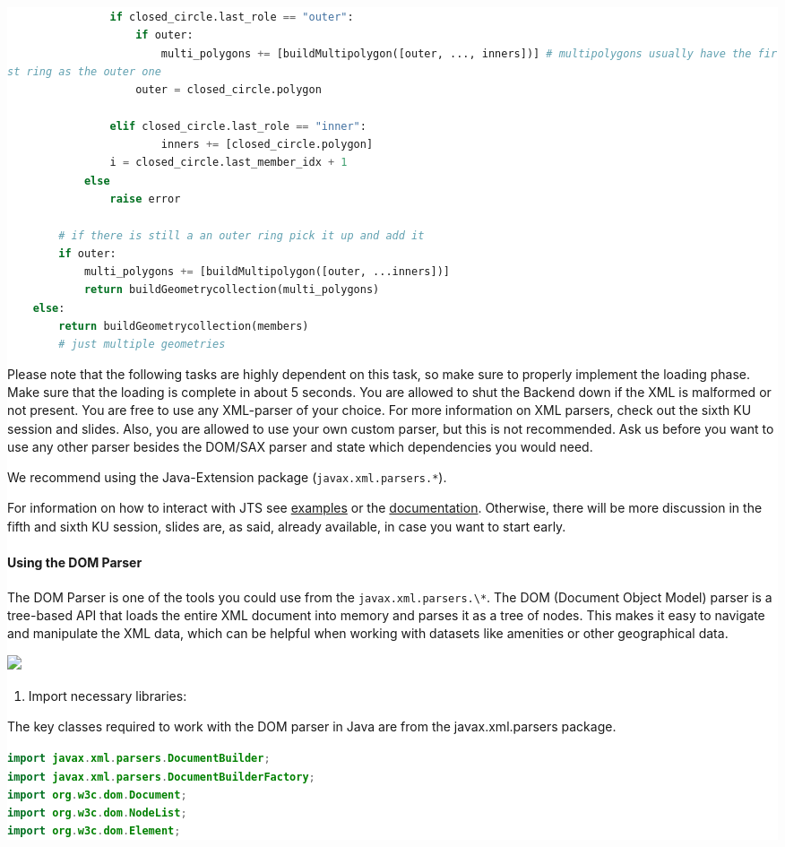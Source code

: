 ```python
				if closed_circle.last_role == "outer":
					if outer:
						multi_polygons += [buildMultipolygon([outer, ..., inners])] # multipolygons usually have the first ring as the outer one
					outer = closed_circle.polygon	

				elif closed_circle.last_role == "inner":
						inners += [closed_circle.polygon]
				i = closed_circle.last_member_idx + 1
			else
				raise error

		# if there is still a an outer ring pick it up and add it
		if outer:
			multi_polygons += [buildMultipolygon([outer, ...inners])]
			return buildGeometrycollection(multi_polygons)
	else:
		return buildGeometrycollection(members)
		# just multiple geometries
```  

Please note that the following tasks are highly dependent on this task, so make sure to properly implement the loading phase. Make sure that the loading is complete in about 5 seconds. You are allowed to shut the Backend down if the XML is malformed or not present. You are free to use any XML-parser of your choice. 
For more information on XML parsers, check out the sixth KU session and slides.
Also, you are allowed to use your own custom parser, but this is not recommended. Ask us before you want to use any other parser besides the DOM/SAX parser and state which dependencies you would need.

We recommend using the Java-Extension package (`javax.xml.parsers.*`).

For information on how to interact with JTS see [examples](https://github.com/locationtech/jts/blob/master/modules/example/src/main/java/org/locationtech/jtsexample/geom/BasicExample.java) or the [documentation](https://locationtech.github.io/jts/javadoc/). Otherwise, there will be more discussion in the fifth and sixth KU session, slides are, as said, already available, in case you want to start early.
  

#### Using the DOM Parser

The DOM Parser is one of the tools you could use from the `javax.xml.parsers.\*`. The DOM (Document Object Model) parser is a tree-based API that loads the entire XML document into memory and parses it as a tree of nodes. This makes it easy to navigate and manipulate the XML data, which can be helpful when working with datasets like amenities or other geographical data.

  ![](https://www.tutorialspoint.com/java_xml/images/dom_parser.jpg)

1. Import necessary libraries:

The key classes required to work with the DOM parser in Java are from the javax.xml.parsers package.  

```java
import javax.xml.parsers.DocumentBuilder;
import javax.xml.parsers.DocumentBuilderFactory;
import org.w3c.dom.Document;
import org.w3c.dom.NodeList;
import org.w3c.dom.Element;
```
